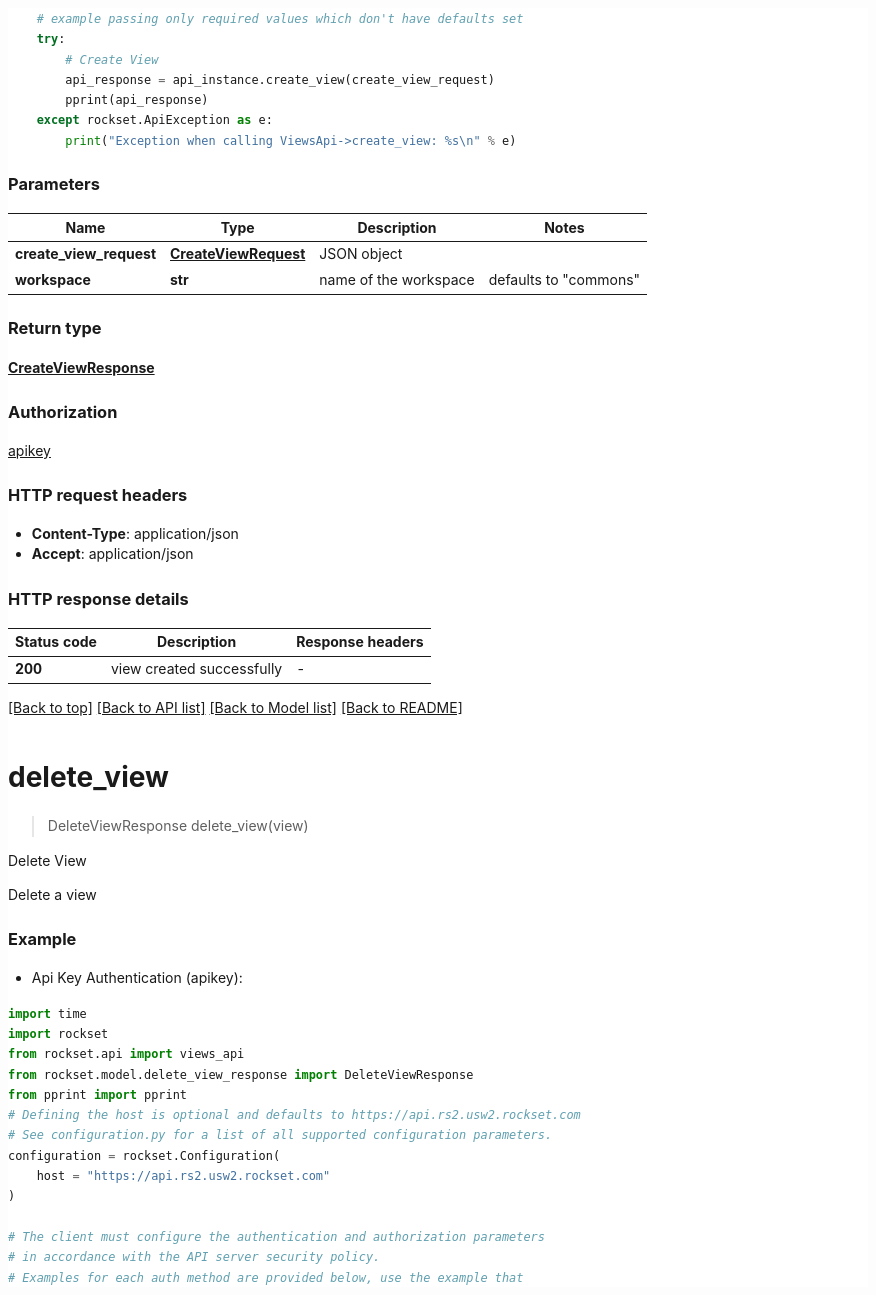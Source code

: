 ```python
    # example passing only required values which don't have defaults set
    try:
        # Create View
        api_response = api_instance.create_view(create_view_request)
        pprint(api_response)
    except rockset.ApiException as e:
        print("Exception when calling ViewsApi->create_view: %s\n" % e)
```


### Parameters

Name | Type | Description  | Notes
------------- | ------------- | ------------- | -------------
 **create_view_request** | [**CreateViewRequest**](CreateViewRequest.md)| JSON object |
 **workspace** | **str**| name of the workspace | defaults to "commons"

### Return type

[**CreateViewResponse**](CreateViewResponse.md)

### Authorization

[apikey](../README.md#apikey)

### HTTP request headers

 - **Content-Type**: application/json
 - **Accept**: application/json


### HTTP response details

| Status code | Description | Response headers |
|-------------|-------------|------------------|
**200** | view created successfully |  -  |

[[Back to top]](#) [[Back to API list]](../README.md#documentation-for-api-endpoints) [[Back to Model list]](../README.md#documentation-for-models) [[Back to README]](../README.md)

# **delete_view**
> DeleteViewResponse delete_view(view)

Delete View

Delete a view

### Example

* Api Key Authentication (apikey):

```python
import time
import rockset
from rockset.api import views_api
from rockset.model.delete_view_response import DeleteViewResponse
from pprint import pprint
# Defining the host is optional and defaults to https://api.rs2.usw2.rockset.com
# See configuration.py for a list of all supported configuration parameters.
configuration = rockset.Configuration(
    host = "https://api.rs2.usw2.rockset.com"
)

# The client must configure the authentication and authorization parameters
# in accordance with the API server security policy.
# Examples for each auth method are provided below, use the example that
```